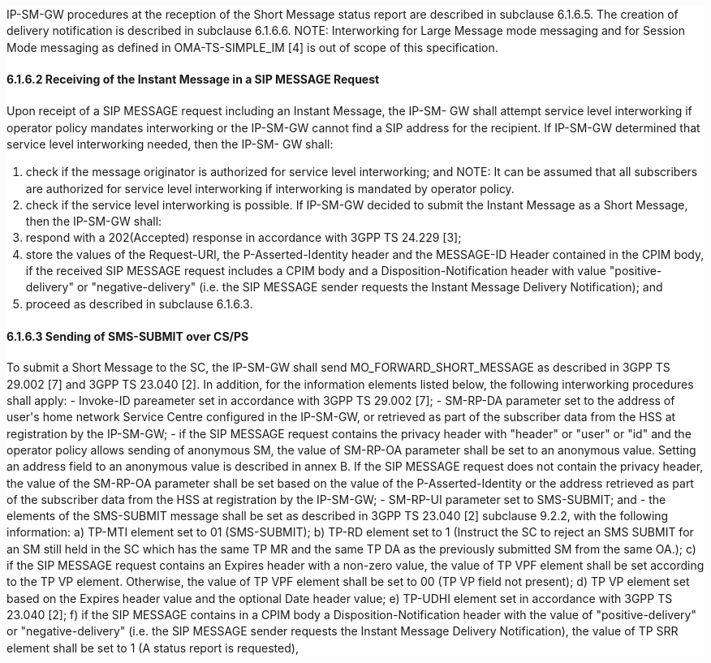 IP-SM-GW procedures at the reception of the Short Message status report are
described in subclause 6.1.6.5.
The creation of delivery notification is described in subclause 6.1.6.6.
NOTE: Interworking for Large Message mode messaging and for Session Mode
messaging as defined in OMA-TS-SIMPLE_IM [4] is out of scope of this
specification.
#### 6.1.6.2 Receiving of the Instant Message in a SIP MESSAGE Request
Upon receipt of a SIP MESSAGE request including an Instant Message, the IP-SM-
GW shall attempt service level interworking if operator policy mandates
interworking or the IP-SM-GW cannot find a SIP address for the recipient.
If IP-SM-GW determined that service level interworking needed, then the IP-SM-
GW shall:
1) check if the message originator is authorized for service level
interworking; and
NOTE: It can be assumed that all subscribers are authorized for service level
interworking if interworking is mandated by operator policy.
2) check if the service level interworking is possible.
If IP-SM-GW decided to submit the Instant Message as a Short Message, then the
IP-SM-GW shall:
1) respond with a 202(Accepted) response in accordance with 3GPP TS 24.229
[3];
2) store the values of the Request-URI, the P-Asserted-Identity header and the
MESSAGE-ID Header contained in the CPIM body, if the received SIP MESSAGE
request includes a CPIM body and a Disposition-Notification header with value
\"positive-delivery\" or \"negative-delivery\" (i.e. the SIP MESSAGE sender
requests the Instant Message Delivery Notification); and
3) proceed as described in subclause 6.1.6.3.
#### 6.1.6.3 Sending of SMS-SUBMIT over CS/PS
To submit a Short Message to the SC, the IP-SM-GW shall send
MO_FORWARD_SHORT_MESSAGE as described in 3GPP TS 29.002 [7] and 3GPP TS 23.040
[2]. In addition, for the information elements listed below, the following
interworking procedures shall apply:
\- Invoke-ID pareameter set in accordance with 3GPP TS 29.002 [7];
\- SM-RP-DA parameter set to the address of user's home network Service Centre
configured in the IP-SM-GW, or retrieved as part of the subscriber data from
the HSS at registration by the IP-SM-GW;
\- if the SIP MESSAGE request contains the privacy header with \"header\" or
\"user\" or \"id\" and the operator policy allows sending of anonymous SM, the
value of SM-RP-OA parameter shall be set to an anonymous value. Setting an
address field to an anonymous value is described in annex B. If the SIP
MESSAGE request does not contain the privacy header, the value of the SM-RP-OA
parameter shall be set based on the value of the P-Asserted-Identity or the
address retrieved as part of the subscriber data from the HSS at registration
by the IP-SM-GW;
\- SM-RP-UI parameter set to SMS-SUBMIT; and
\- the elements of the SMS-SUBMIT message shall be set as described in 3GPP TS
23.040 [2] subclause 9.2.2, with the following information:
a) TP-MTI element set to 01 (SMS-SUBMIT);
b) TP-RD element set to 1 (Instruct the SC to reject an SMS SUBMIT for an SM
still held in the SC which has the same TP MR and the same TP DA as the
previously submitted SM from the same OA.);
c) if the SIP MESSAGE request contains an Expires header with a non-zero
value, the value of TP VPF element shall be set according to the TP VP
element. Otherwise, the value of TP VPF element shall be set to 00 (TP VP
field not present);
d) TP VP element set based on the Expires header value and the optional Date
header value;
e) TP-UDHI element set in accordance with 3GPP TS 23.040 [2];
f) if the SIP MESSAGE contains in a CPIM body a Disposition-Notification
header with the value of \"positive-delivery\" or \"negative-delivery\" (i.e.
the SIP MESSAGE sender requests the Instant Message Delivery Notification),
the value of TP SRR element shall be set to 1 (A status report is requested),